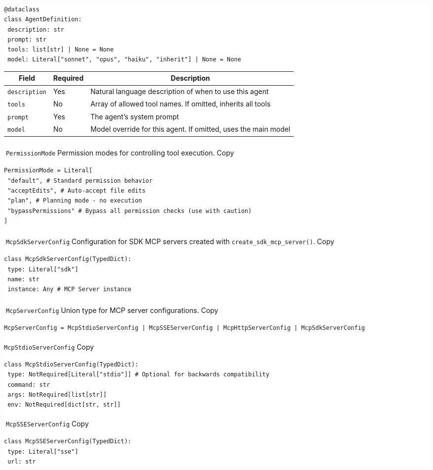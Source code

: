 ```
@dataclass
class AgentDefinition:
 description: str
 prompt: str
 tools: list[str] | None = None
 model: Literal["sonnet", "opus", "haiku", "inherit"] | None = None
```
Field | Required | Description 
---|---|--- 
`description` | Yes | Natural language description of when to use this agent 
`tools` | No | Array of allowed tool names. If omitted, inherits all tools 
`prompt` | Yes | The agent’s system prompt 
`model` | No | Model override for this agent. If omitted, uses the main model 
### 
[​](#permissionmode)
`PermissionMode`
Permission modes for controlling tool execution.
Copy
```
PermissionMode = Literal[
 "default", # Standard permission behavior
 "acceptEdits", # Auto-accept file edits
 "plan", # Planning mode - no execution
 "bypassPermissions" # Bypass all permission checks (use with caution)
]
```
### 
[​](#mcpsdkserverconfig)
`McpSdkServerConfig`
Configuration for SDK MCP servers created with `create_sdk_mcp_server()`.
Copy
```
class McpSdkServerConfig(TypedDict):
 type: Literal["sdk"]
 name: str
 instance: Any # MCP Server instance
```
### 
[​](#mcpserverconfig)
`McpServerConfig`
Union type for MCP server configurations.
Copy
```
McpServerConfig = McpStdioServerConfig | McpSSEServerConfig | McpHttpServerConfig | McpSdkServerConfig
```
#### 
[​](#mcpstdioserverconfig)
`McpStdioServerConfig`
Copy
```
class McpStdioServerConfig(TypedDict):
 type: NotRequired[Literal["stdio"]] # Optional for backwards compatibility
 command: str
 args: NotRequired[list[str]]
 env: NotRequired[dict[str, str]]
```
#### 
[​](#mcpsseserverconfig)
`McpSSEServerConfig`
Copy
```
class McpSSEServerConfig(TypedDict):
 type: Literal["sse"]
 url: str
```